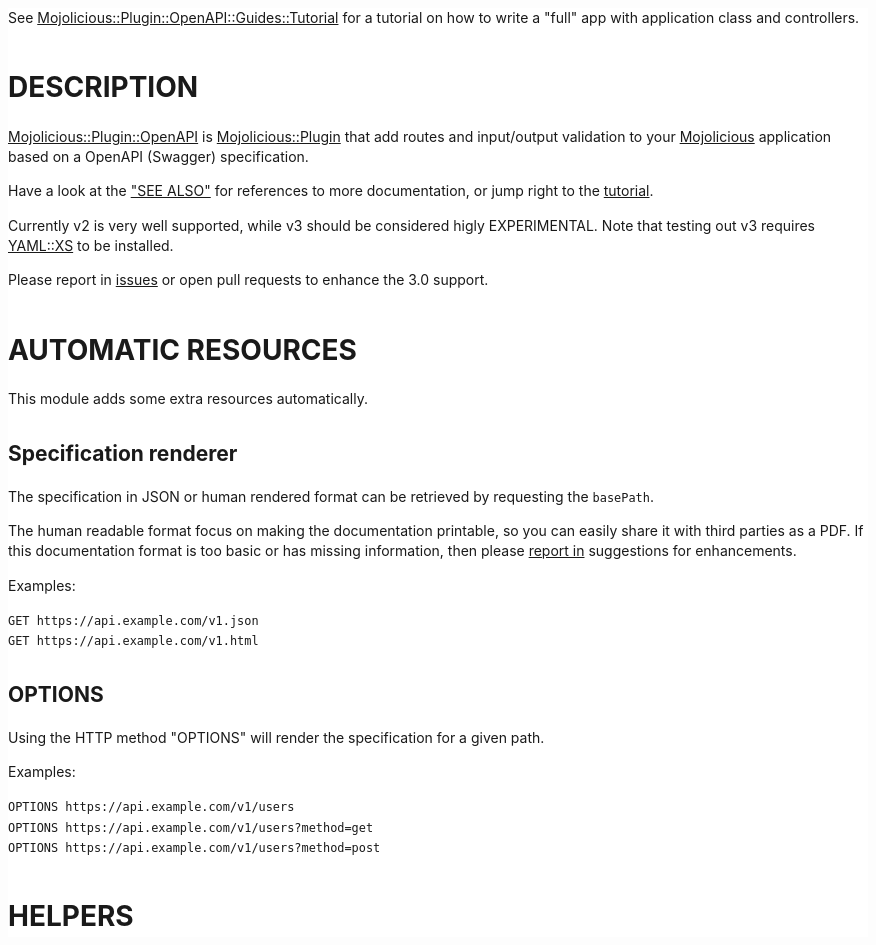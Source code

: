 See [Mojolicious::Plugin::OpenAPI::Guides::Tutorial](https://metacpan.org/pod/Mojolicious::Plugin::OpenAPI::Guides::Tutorial) for a tutorial on how to
write a "full" app with application class and controllers.

# DESCRIPTION

[Mojolicious::Plugin::OpenAPI](https://metacpan.org/pod/Mojolicious::Plugin::OpenAPI) is [Mojolicious::Plugin](https://metacpan.org/pod/Mojolicious::Plugin) that add routes and
input/output validation to your [Mojolicious](https://metacpan.org/pod/Mojolicious) application based on a OpenAPI
(Swagger) specification.

Have a look at the ["SEE ALSO"](#see-also) for references to more documentation, or jump
right to the [tutorial](https://metacpan.org/pod/Mojolicious::Plugin::OpenAPI::Guides::Tutorial).

Currently v2 is very well supported, while v3 should be considered higly
EXPERIMENTAL. Note that testing out v3 requires [YAML::XS](https://metacpan.org/pod/YAML::XS) to be installed.

Please report in [issues](https://github.com/jhthorsen/json-validator/issues)
or open pull requests to enhance the 3.0 support.

# AUTOMATIC RESOURCES

This module adds some extra resources automatically.

## Specification renderer

The specification in JSON or human rendered format can be retrieved by
requesting the `basePath`.

The human readable format focus on making the documentation printable, so you
can easily share it with third parties as a PDF. If this documentation format
is too basic or has missing information, then please
[report in](https://github.com/jhthorsen/mojolicious-plugin-openapi/issues)
suggestions for enhancements.

Examples:

    GET https://api.example.com/v1.json
    GET https://api.example.com/v1.html

## OPTIONS

Using the HTTP method "OPTIONS" will render the specification for a given path.

Examples:

    OPTIONS https://api.example.com/v1/users
    OPTIONS https://api.example.com/v1/users?method=get
    OPTIONS https://api.example.com/v1/users?method=post

# HELPERS
